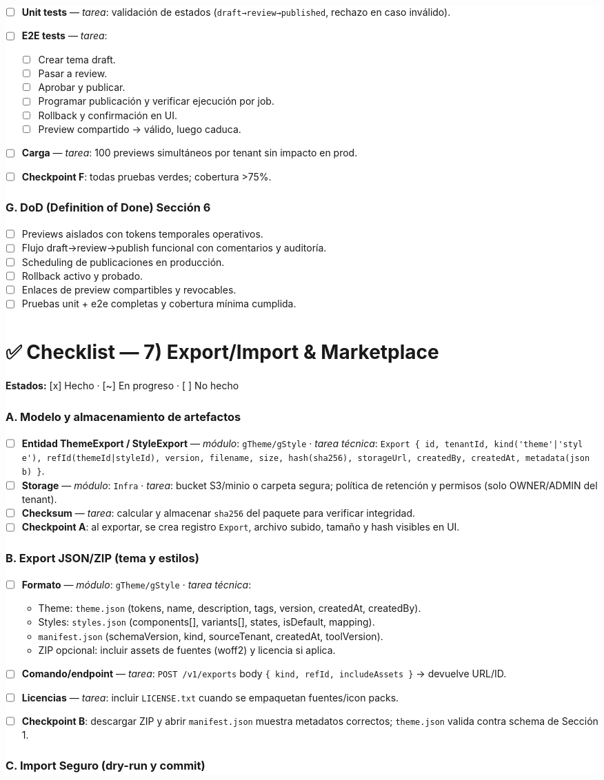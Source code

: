 * [ ] **Unit tests** — *tarea*: validación de estados (`draft→review→published`, rechazo en caso inválido).
* [ ] **E2E tests** — *tarea*:

  * [ ] Crear tema draft.
  * [ ] Pasar a review.
  * [ ] Aprobar y publicar.
  * [ ] Programar publicación y verificar ejecución por job.
  * [ ] Rollback y confirmación en UI.
  * [ ] Preview compartido → válido, luego caduca.
* [ ] **Carga** — *tarea*: 100 previews simultáneos por tenant sin impacto en prod.
* [ ] **Checkpoint F**: todas pruebas verdes; cobertura >75%.

### G. DoD (Definition of Done) Sección 6

* [ ] Previews aislados con tokens temporales operativos.
* [ ] Flujo draft→review→publish funcional con comentarios y auditoría.
* [ ] Scheduling de publicaciones en producción.
* [ ] Rollback activo y probado.
* [ ] Enlaces de preview compartibles y revocables.
* [ ] Pruebas unit + e2e completas y cobertura mínima cumplida.

# ✅ Checklist — 7) Export/Import & Marketplace

**Estados:** \[x] Hecho · \[\~] En progreso · \[ ] No hecho

### A. Modelo y almacenamiento de artefactos

* [ ] **Entidad ThemeExport / StyleExport** — *módulo*: `gTheme/gStyle` · *tarea técnica*: `Export { id, tenantId, kind('theme'|'style'), refId(themeId|styleId), version, filename, size, hash(sha256), storageUrl, createdBy, createdAt, metadata(jsonb) }`.
* [ ] **Storage** — *módulo*: `Infra` · *tarea*: bucket S3/minio o carpeta segura; política de retención y permisos (solo OWNER/ADMIN del tenant).
* [ ] **Checksum** — *tarea*: calcular y almacenar `sha256` del paquete para verificar integridad.
* [ ] **Checkpoint A**: al exportar, se crea registro `Export`, archivo subido, tamaño y hash visibles en UI.

### B. Export JSON/ZIP (tema y estilos)

* [ ] **Formato** — *módulo*: `gTheme/gStyle` · *tarea técnica*:

  * Theme: `theme.json` (tokens, name, description, tags, version, createdAt, createdBy).
  * Styles: `styles.json` (components\[], variants\[], states, isDefault, mapping).
  * `manifest.json` (schemaVersion, kind, sourceTenant, createdAt, toolVersion).
  * ZIP opcional: incluir assets de fuentes (woff2) y licencia si aplica.
* [ ] **Comando/endpoint** — *tarea*: `POST /v1/exports` body `{ kind, refId, includeAssets }` → devuelve URL/ID.
* [ ] **Licencias** — *tarea*: incluir `LICENSE.txt` cuando se empaquetan fuentes/icon packs.
* [ ] **Checkpoint B**: descargar ZIP y abrir `manifest.json` muestra metadatos correctos; `theme.json` valida contra schema de Sección 1.

### C. Import Seguro (dry-run y commit)

